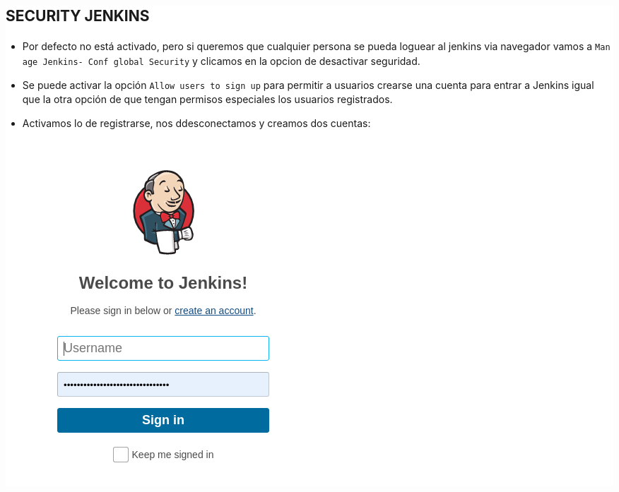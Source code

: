 
## SECURITY JENKINS  

+ Por defecto no está activado, pero si queremos que cualquier persona se pueda loguear al jenkins via navegador vamos a `Manage Jenkins- Conf global Security` y clicamos en la opcion de desactivar seguridad.  

+ Se puede activar la opción `Allow users to sign up` para permitir a usuarios crearse una cuenta para entrar a Jenkins igual que la otra opción de que tengan permisos especiales los usuarios registrados.  

+ Activamos lo de registrarse, nos ddesconectamos y creamos dos cuentas:   
![](./images/security.png)  